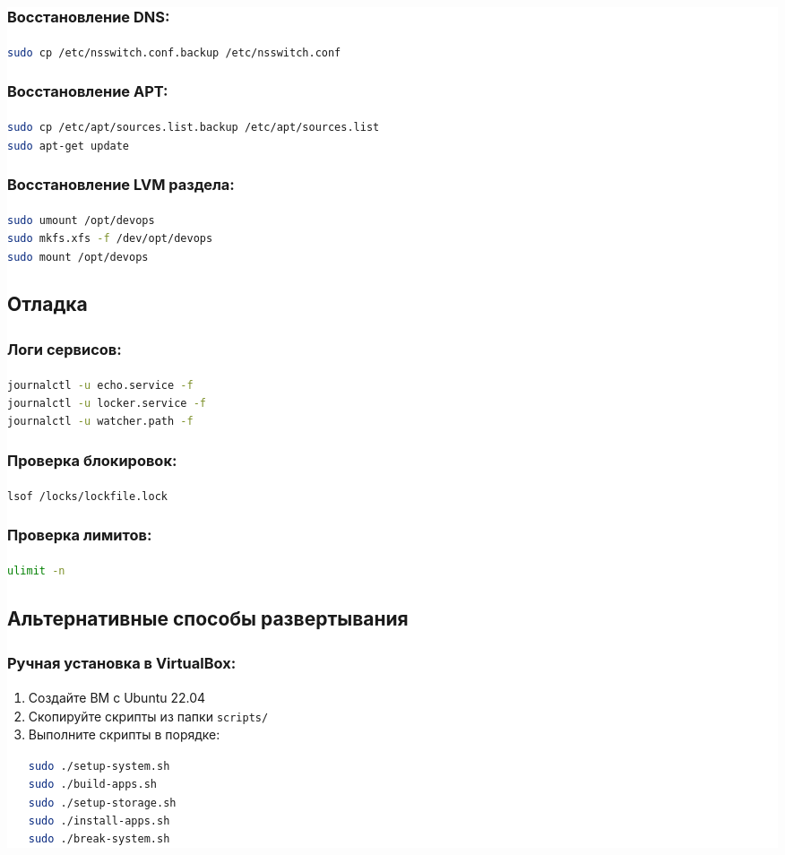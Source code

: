 ### Восстановление DNS:
```bash
sudo cp /etc/nsswitch.conf.backup /etc/nsswitch.conf
```

### Восстановление APT:
```bash
sudo cp /etc/apt/sources.list.backup /etc/apt/sources.list
sudo apt-get update
```

### Восстановление LVM раздела:
```bash
sudo umount /opt/devops
sudo mkfs.xfs -f /dev/opt/devops
sudo mount /opt/devops
```

## Отладка

### Логи сервисов:
```bash
journalctl -u echo.service -f
journalctl -u locker.service -f
journalctl -u watcher.path -f
```

### Проверка блокировок:
```bash
lsof /locks/lockfile.lock
```

### Проверка лимитов:
```bash
ulimit -n
```

## Альтернативные способы развертывания

### Ручная установка в VirtualBox:

1. Создайте ВМ с Ubuntu 22.04
2. Скопируйте скрипты из папки `scripts/`
3. Выполните скрипты в порядке:
   ```bash
   sudo ./setup-system.sh
   sudo ./build-apps.sh  
   sudo ./setup-storage.sh
   sudo ./install-apps.sh
   sudo ./break-system.sh
   ```
